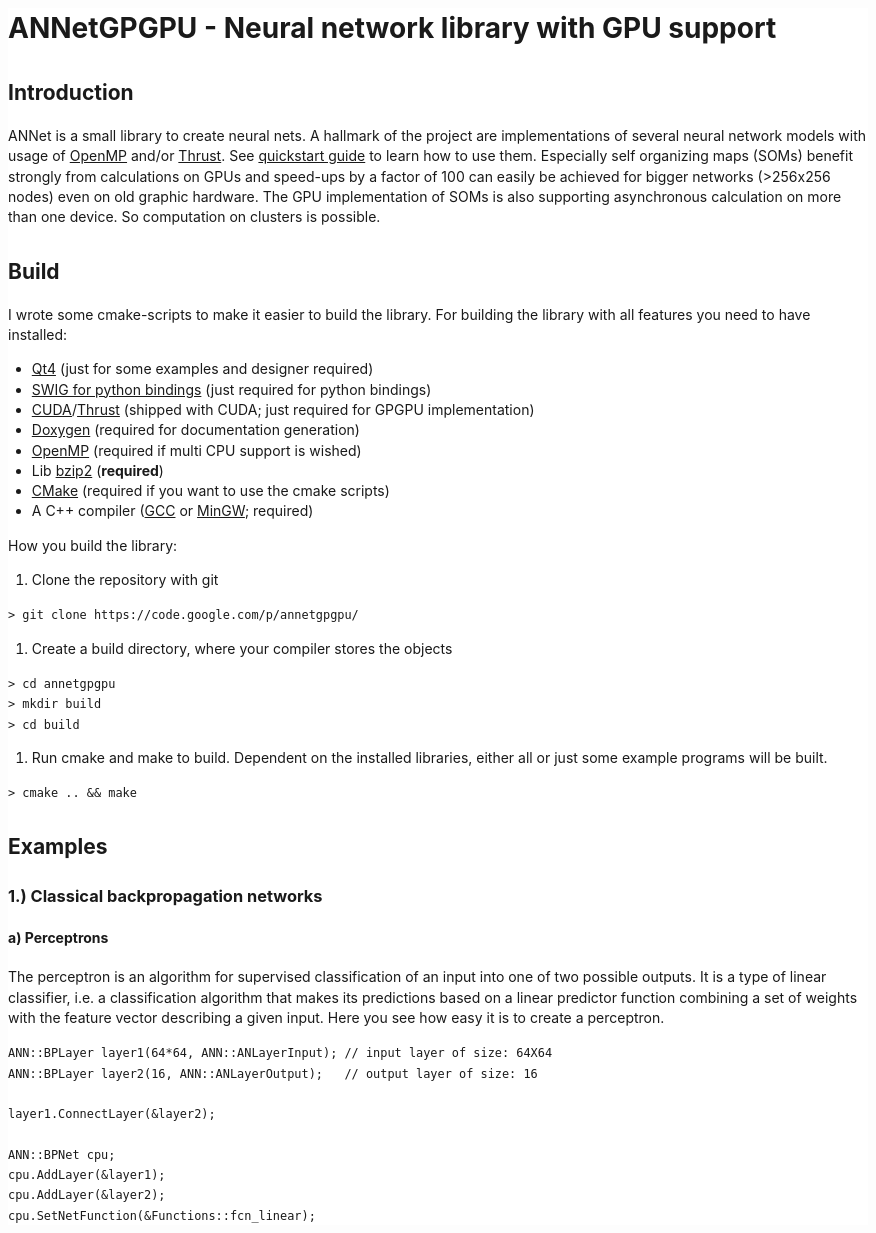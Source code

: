 # ANNetGPGPU - Neural network library with GPU support #
## Introduction ##
ANNet is a small library to create neural nets. A hallmark of the project are implementations of several neural network models with usage of [OpenMP](http://openmp.org/wp/) and/or [Thrust](https://thrust.github.io/). See [quickstart guide](QuickStartGuide.md) to learn how to use them. Especially self organizing maps (SOMs) benefit strongly from calculations on GPUs and speed-ups by a factor of 100 can easily be achieved for bigger networks (>256x256 nodes) even on old graphic hardware. The GPU implementation of SOMs is also supporting asynchronous calculation on more than one device. So computation on clusters is possible.

## Build ##
I wrote some cmake-scripts to make it easier to build the library. For building the library with all features you need to have installed:
  * [Qt4](http://qt.nokia.com/products/) (just for some examples and designer required)
  * [SWIG for python bindings](http://www.swig.org/) (just required for python bindings)
  * [CUDA](http://www.nvidia.de/object/cuda_home_new_de.html)/[Thrust](https://thrust.github.io/) (shipped with CUDA; just required for GPGPU implementation)
  * [Doxygen](http://www.stack.nl/~dimitri/doxygen/) (required for documentation generation)
  * [OpenMP](http://openmp.org/wp/) (required if multi CPU support is wished)
  * Lib [bzip2](http://www.bzip.org/) (**required**)
  * [CMake](http://www.cmake.org/) (required if you want to use the cmake scripts)
  * A C++ compiler ([GCC](http://gcc.gnu.org/) or [MinGW](http://www.mingw.org/); required)

How you build the library:
  1. Clone the repository with git
```
> git clone https://code.google.com/p/annetgpgpu/
```
  1. Create a build directory, where your compiler stores the objects
```
> cd annetgpgpu
> mkdir build
> cd build
```
  1. Run cmake and make to build.  Dependent on the installed libraries, either all or just some example programs will be built.
```
> cmake .. && make
```

## Examples ##
### 1.) Classical backpropagation networks ###
#### a) Perceptrons ####
The perceptron is an algorithm for supervised classification of an input into one of two possible outputs. It is a type of linear classifier, i.e. a classification algorithm that makes its predictions based on a linear predictor function combining a set of weights with the feature vector describing a given input.
Here you see how easy it is to create a perceptron.
```
ANN::BPLayer layer1(64*64, ANN::ANLayerInput); // input layer of size: 64X64
ANN::BPLayer layer2(16, ANN::ANLayerOutput);   // output layer of size: 16

layer1.ConnectLayer(&layer2);

ANN::BPNet cpu;
cpu.AddLayer(&layer1);
cpu.AddLayer(&layer2);
cpu.SetNetFunction(&Functions::fcn_linear);
```